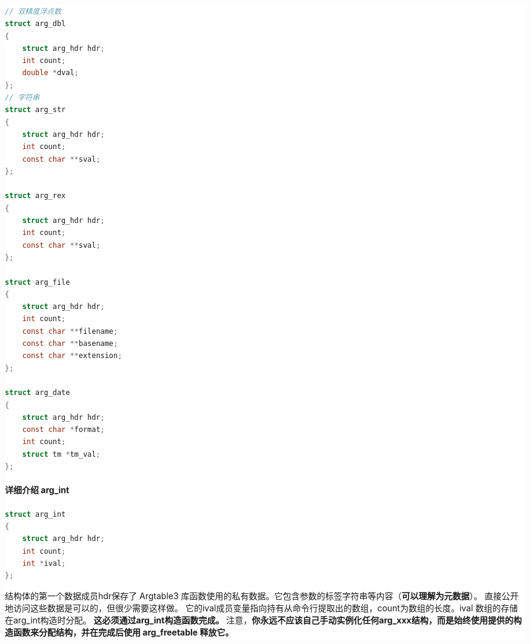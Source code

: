 ```c
// 双精度浮点数
struct arg_dbl
{
    struct arg_hdr hdr;
    int count;
    double *dval;
};
// 字符串
struct arg_str
{
    struct arg_hdr hdr;
    int count;
    const char **sval;
};

struct arg_rex
{
    struct arg_hdr hdr;
    int count;
    const char **sval;
};

struct arg_file
{
    struct arg_hdr hdr;
    int count;
    const char **filename;
    const char **basename;
    const char **extension;
};

struct arg_date
{
    struct arg_hdr hdr;
    const char *format;
    int count;
    struct tm *tm_val;
};
```

#### 详细介绍 arg_int
```c
struct arg_int
{
    struct arg_hdr hdr;
    int count;
    int *ival;
};
```
结构体的第一个数据成员hdr保存了 Argtable3 库函数使用的私有数据。它包含参数的标签字符串等内容（**可以理解为元数据**）。
直接公开地访问这些数据是可以的，但很少需要这样做。
它的ival成员变量指向持有从命令行提取出的数组，count为数组的长度。ival 数组的存储在arg_int构造时分配。
**这必须通过arg_int构造函数完成。**
注意，**你永远不应该自己手动实例化任何arg_xxx结构，而是始终使用提供的构造函数来分配结构，并在完成后使用 arg_freetable 释放它。**
